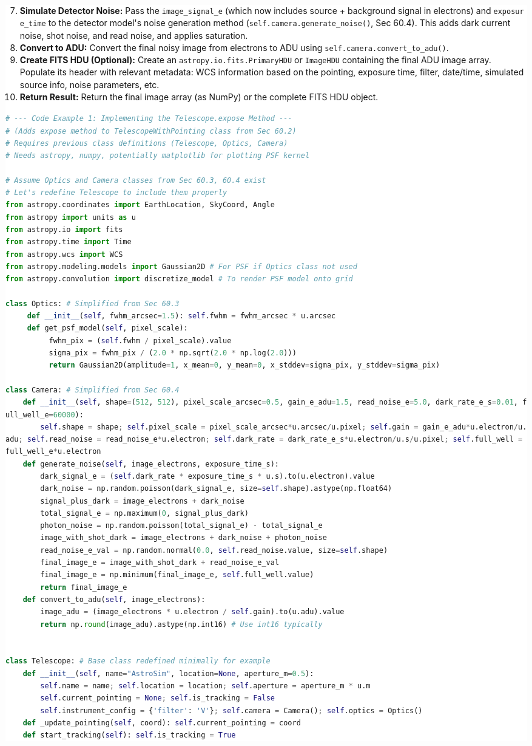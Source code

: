 7.  **Simulate Detector Noise:** Pass the `image_signal_e` (which now includes source + background signal in electrons) and `exposure_time` to the detector model's noise generation method (`self.camera.generate_noise()`, Sec 60.4). This adds dark current noise, shot noise, and read noise, and applies saturation.
8.  **Convert to ADU:** Convert the final noisy image from electrons to ADU using `self.camera.convert_to_adu()`.
9.  **Create FITS HDU (Optional):** Create an `astropy.io.fits.PrimaryHDU` or `ImageHDU` containing the final ADU image array. Populate its header with relevant metadata: WCS information based on the pointing, exposure time, filter, date/time, simulated source info, noise parameters, etc.
10. **Return Result:** Return the final image array (as NumPy) or the complete FITS HDU object.

```python
# --- Code Example 1: Implementing the Telescope.expose Method ---
# (Adds expose method to TelescopeWithPointing class from Sec 60.2)
# Requires previous class definitions (Telescope, Optics, Camera)
# Needs astropy, numpy, potentially matplotlib for plotting PSF kernel

# Assume Optics and Camera classes from Sec 60.3, 60.4 exist
# Let's redefine Telescope to include them properly
from astropy.coordinates import EarthLocation, SkyCoord, Angle
from astropy import units as u
from astropy.io import fits
from astropy.time import Time
from astropy.wcs import WCS
from astropy.modeling.models import Gaussian2D # For PSF if Optics class not used
from astropy.convolution import discretize_model # To render PSF model onto grid

class Optics: # Simplified from Sec 60.3
     def __init__(self, fwhm_arcsec=1.5): self.fwhm = fwhm_arcsec * u.arcsec
     def get_psf_model(self, pixel_scale): 
          fwhm_pix = (self.fwhm / pixel_scale).value
          sigma_pix = fwhm_pix / (2.0 * np.sqrt(2.0 * np.log(2.0)))
          return Gaussian2D(amplitude=1, x_mean=0, y_mean=0, x_stddev=sigma_pix, y_stddev=sigma_pix)

class Camera: # Simplified from Sec 60.4
    def __init__(self, shape=(512, 512), pixel_scale_arcsec=0.5, gain_e_adu=1.5, read_noise_e=5.0, dark_rate_e_s=0.01, full_well_e=60000):
        self.shape = shape; self.pixel_scale = pixel_scale_arcsec*u.arcsec/u.pixel; self.gain = gain_e_adu*u.electron/u.adu; self.read_noise = read_noise_e*u.electron; self.dark_rate = dark_rate_e_s*u.electron/u.s/u.pixel; self.full_well = full_well_e*u.electron
    def generate_noise(self, image_electrons, exposure_time_s):
        dark_signal_e = (self.dark_rate * exposure_time_s * u.s).to(u.electron).value
        dark_noise = np.random.poisson(dark_signal_e, size=self.shape).astype(np.float64)
        signal_plus_dark = image_electrons + dark_noise
        total_signal_e = np.maximum(0, signal_plus_dark)
        photon_noise = np.random.poisson(total_signal_e) - total_signal_e
        image_with_shot_dark = image_electrons + dark_noise + photon_noise
        read_noise_e_val = np.random.normal(0.0, self.read_noise.value, size=self.shape)
        final_image_e = image_with_shot_dark + read_noise_e_val
        final_image_e = np.minimum(final_image_e, self.full_well.value)
        return final_image_e
    def convert_to_adu(self, image_electrons):
        image_adu = (image_electrons * u.electron / self.gain).to(u.adu).value
        return np.round(image_adu).astype(np.int16) # Use int16 typically


class Telescope: # Base class redefined minimally for example
    def __init__(self, name="AstroSim", location=None, aperture_m=0.5):
        self.name = name; self.location = location; self.aperture = aperture_m * u.m
        self.current_pointing = None; self.is_tracking = False
        self.instrument_config = {'filter': 'V'}; self.camera = Camera(); self.optics = Optics()
    def _update_pointing(self, coord): self.current_pointing = coord
    def start_tracking(self): self.is_tracking = True
```